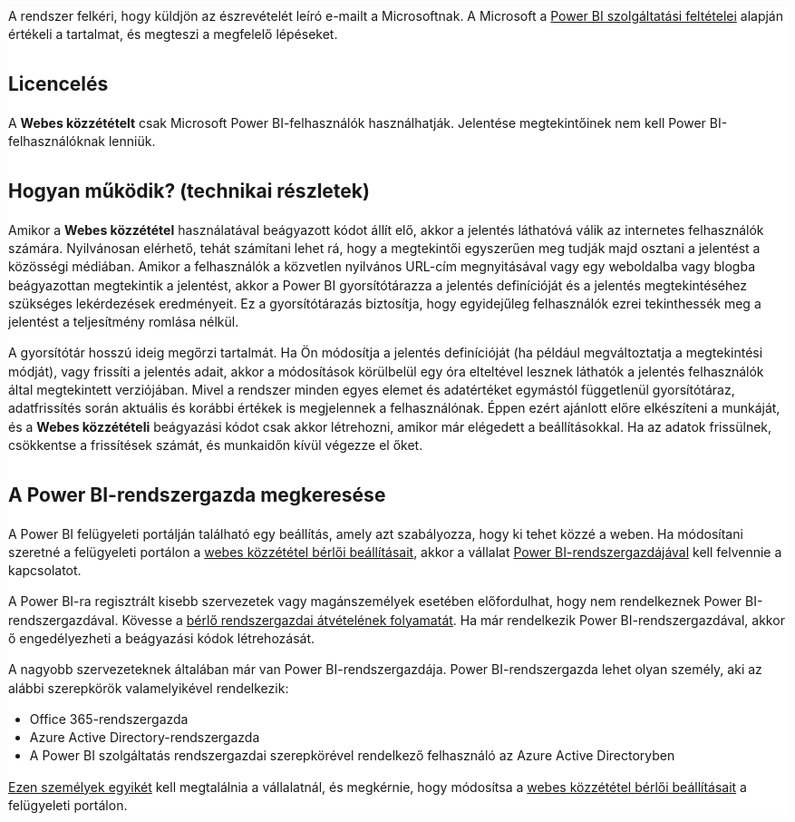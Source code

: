 A rendszer felkéri, hogy küldjön az észrevételét leíró e-mailt a Microsoftnak. A Microsoft a [Power BI szolgáltatási feltételei](https://powerbi.microsoft.com/terms-of-service) alapján értékeli a tartalmat, és megteszi a megfelelő lépéseket.

## <a name="licensing"></a>Licencelés

A **Webes közzétételt** csak Microsoft Power BI-felhasználók használhatják. Jelentése megtekintőinek nem kell Power BI-felhasználóknak lenniük.

<a name="howitworks"></a>
## <a name="how-it-works-technical-details"></a>Hogyan működik? (technikai részletek)

Amikor a **Webes közzététel** használatával beágyazott kódot állít elő, akkor a jelentés láthatóvá válik az internetes felhasználók számára. Nyilvánosan elérhető, tehát számítani lehet rá, hogy a megtekintői egyszerűen meg tudják majd osztani a jelentést a közösségi médiában. Amikor a felhasználók a közvetlen nyilvános URL-cím megnyitásával vagy egy weboldalba vagy blogba beágyazottan megtekintik a jelentést, akkor a Power BI gyorsítótárazza a jelentés definícióját és a jelentés megtekintéséhez szükséges lekérdezések eredményeit. Ez a gyorsítótárazás biztosítja, hogy egyidejűleg felhasználók ezrei tekinthessék meg a jelentést a teljesítmény romlása nélkül.

A gyorsítótár hosszú ideig megőrzi tartalmát. Ha Ön módosítja a jelentés definícióját (ha például megváltoztatja a megtekintési módját), vagy frissíti a jelentés adait, akkor a módosítások körülbelül egy óra elteltével lesznek láthatók a jelentés felhasználók által megtekintett verziójában. Mivel a rendszer minden egyes elemet és adatértéket egymástól függetlenül gyorsítótáraz, adatfrissítés során aktuális és korábbi értékek is megjelennek a felhasználónak. Éppen ezért ajánlott előre elkészíteni a munkáját, és a **Webes közzétételi** beágyazási kódot csak akkor létrehozni, amikor már elégedett a beállításokkal. Ha az adatok frissülnek, csökkentse a frissítések számát, és munkaidőn kívül végezze el őket.

## <a name="find-your-power-bi-administrator"></a>A Power BI-rendszergazda megkeresése

A Power BI felügyeleti portálján található egy beállítás, amely azt szabályozza, hogy ki tehet közzé a weben. Ha módosítani szeretné a felügyeleti portálon a [webes közzététel bérlői beállításait](../admin/service-admin-portal.md#publish-to-web), akkor a vállalat [Power BI-rendszergazdájával](../admin/service-admin-role.md) kell felvennie a kapcsolatot.

A Power BI-ra regisztrált kisebb szervezetek vagy magánszemélyek esetében előfordulhat, hogy nem rendelkeznek Power BI-rendszergazdával. Kövesse a [bérlő rendszergazdai átvételének folyamatát](https://docs.microsoft.com/azure/active-directory/users-groups-roles/domains-admin-takeover). Ha már rendelkezik Power BI-rendszergazdával, akkor ő engedélyezheti a beágyazási kódok létrehozását.

A nagyobb szervezeteknek általában már van Power BI-rendszergazdája. Power BI-rendszergazda lehet olyan személy, aki az alábbi szerepkörök valamelyikével rendelkezik:

- Office 365-rendszergazda
- Azure Active Directory-rendszergazda
- A Power BI szolgáltatás rendszergazdai szerepkörével rendelkező felhasználó az Azure Active Directoryben

[Ezen személyek egyikét](https://docs.microsoft.com/office365/admin/admin-overview/admin-overview#who-has-admin-permissions-in-my-business) kell megtalálnia a vállalatnál, és megkérnie, hogy módosítsa a [webes közzététel bérlői beállításait](../admin/service-admin-portal.md#publish-to-web) a felügyeleti portálon.
